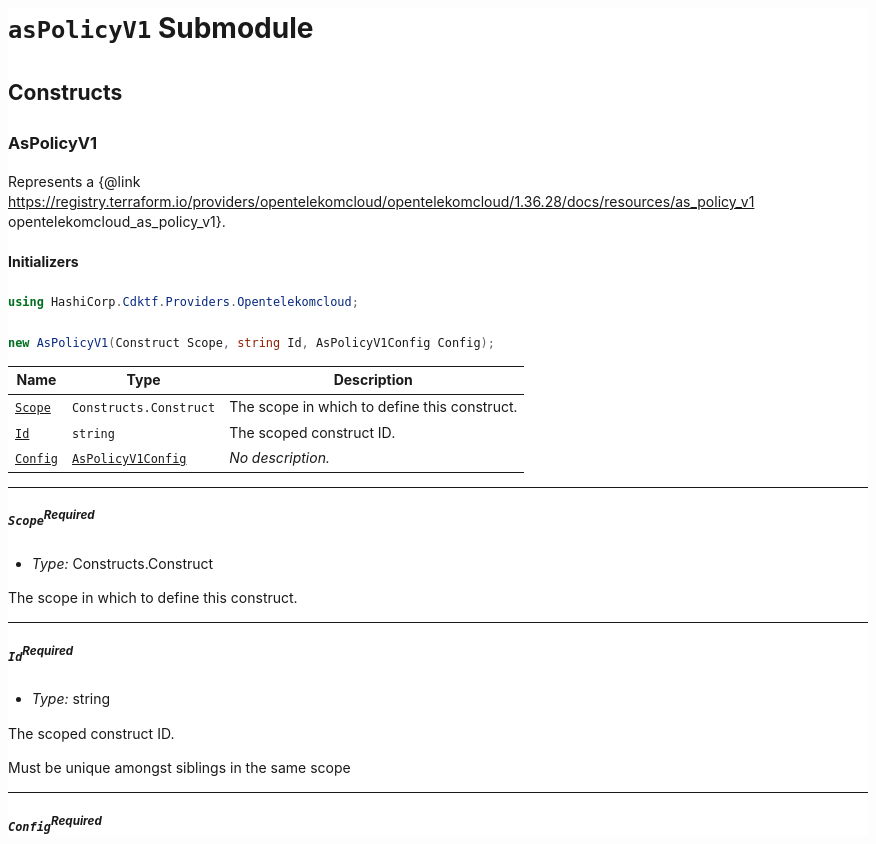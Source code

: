 # `asPolicyV1` Submodule <a name="`asPolicyV1` Submodule" id="@cdktf/provider-opentelekomcloud.asPolicyV1"></a>

## Constructs <a name="Constructs" id="Constructs"></a>

### AsPolicyV1 <a name="AsPolicyV1" id="@cdktf/provider-opentelekomcloud.asPolicyV1.AsPolicyV1"></a>

Represents a {@link https://registry.terraform.io/providers/opentelekomcloud/opentelekomcloud/1.36.28/docs/resources/as_policy_v1 opentelekomcloud_as_policy_v1}.

#### Initializers <a name="Initializers" id="@cdktf/provider-opentelekomcloud.asPolicyV1.AsPolicyV1.Initializer"></a>

```csharp
using HashiCorp.Cdktf.Providers.Opentelekomcloud;

new AsPolicyV1(Construct Scope, string Id, AsPolicyV1Config Config);
```

| **Name** | **Type** | **Description** |
| --- | --- | --- |
| <code><a href="#@cdktf/provider-opentelekomcloud.asPolicyV1.AsPolicyV1.Initializer.parameter.scope">Scope</a></code> | <code>Constructs.Construct</code> | The scope in which to define this construct. |
| <code><a href="#@cdktf/provider-opentelekomcloud.asPolicyV1.AsPolicyV1.Initializer.parameter.id">Id</a></code> | <code>string</code> | The scoped construct ID. |
| <code><a href="#@cdktf/provider-opentelekomcloud.asPolicyV1.AsPolicyV1.Initializer.parameter.config">Config</a></code> | <code><a href="#@cdktf/provider-opentelekomcloud.asPolicyV1.AsPolicyV1Config">AsPolicyV1Config</a></code> | *No description.* |

---

##### `Scope`<sup>Required</sup> <a name="Scope" id="@cdktf/provider-opentelekomcloud.asPolicyV1.AsPolicyV1.Initializer.parameter.scope"></a>

- *Type:* Constructs.Construct

The scope in which to define this construct.

---

##### `Id`<sup>Required</sup> <a name="Id" id="@cdktf/provider-opentelekomcloud.asPolicyV1.AsPolicyV1.Initializer.parameter.id"></a>

- *Type:* string

The scoped construct ID.

Must be unique amongst siblings in the same scope

---

##### `Config`<sup>Required</sup> <a name="Config" id="@cdktf/provider-opentelekomcloud.asPolicyV1.AsPolicyV1.Initializer.parameter.config"></a>
